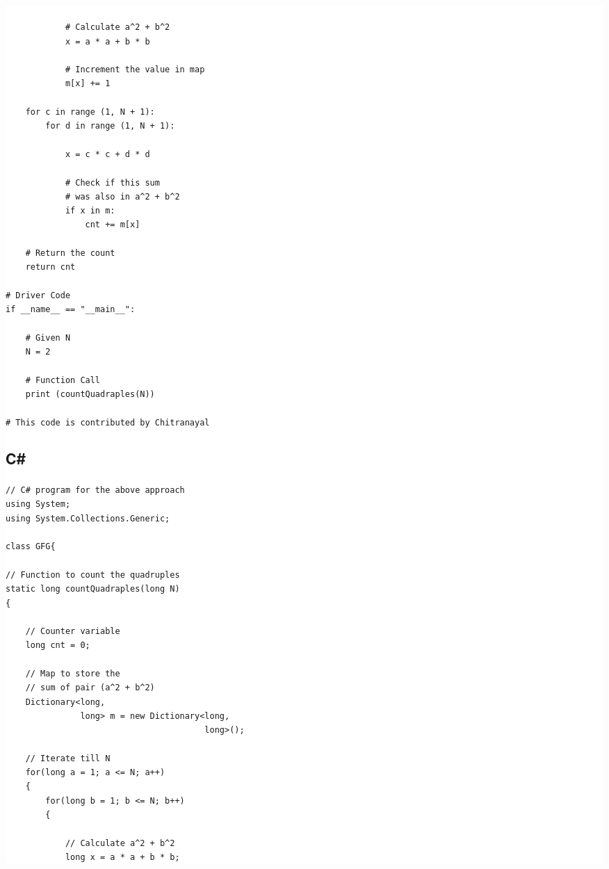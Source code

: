```

            # Calculate a^2 + b^2
            x = a * a + b * b

            # Increment the value in map
            m[x] += 1

    for c in range (1, N + 1):
        for d in range (1, N + 1):

            x = c * c + d * d

            # Check if this sum
            # was also in a^2 + b^2
            if x in m:
                cnt += m[x]

    # Return the count
    return cnt

# Driver Code
if __name__ == "__main__":

    # Given N
    N = 2

    # Function Call
    print (countQuadraples(N))

# This code is contributed by Chitranayal
```

## C#

```
// C# program for the above approach
using System;
using System.Collections.Generic;

class GFG{

// Function to count the quadruples
static long countQuadraples(long N)
{

    // Counter variable
    long cnt = 0;

    // Map to store the
    // sum of pair (a^2 + b^2)
    Dictionary<long,
               long> m = new Dictionary<long,
                                        long>();

    // Iterate till N
    for(long a = 1; a <= N; a++)
    {
        for(long b = 1; b <= N; b++)
        {

            // Calculate a^2 + b^2
            long x = a * a + b * b;

```